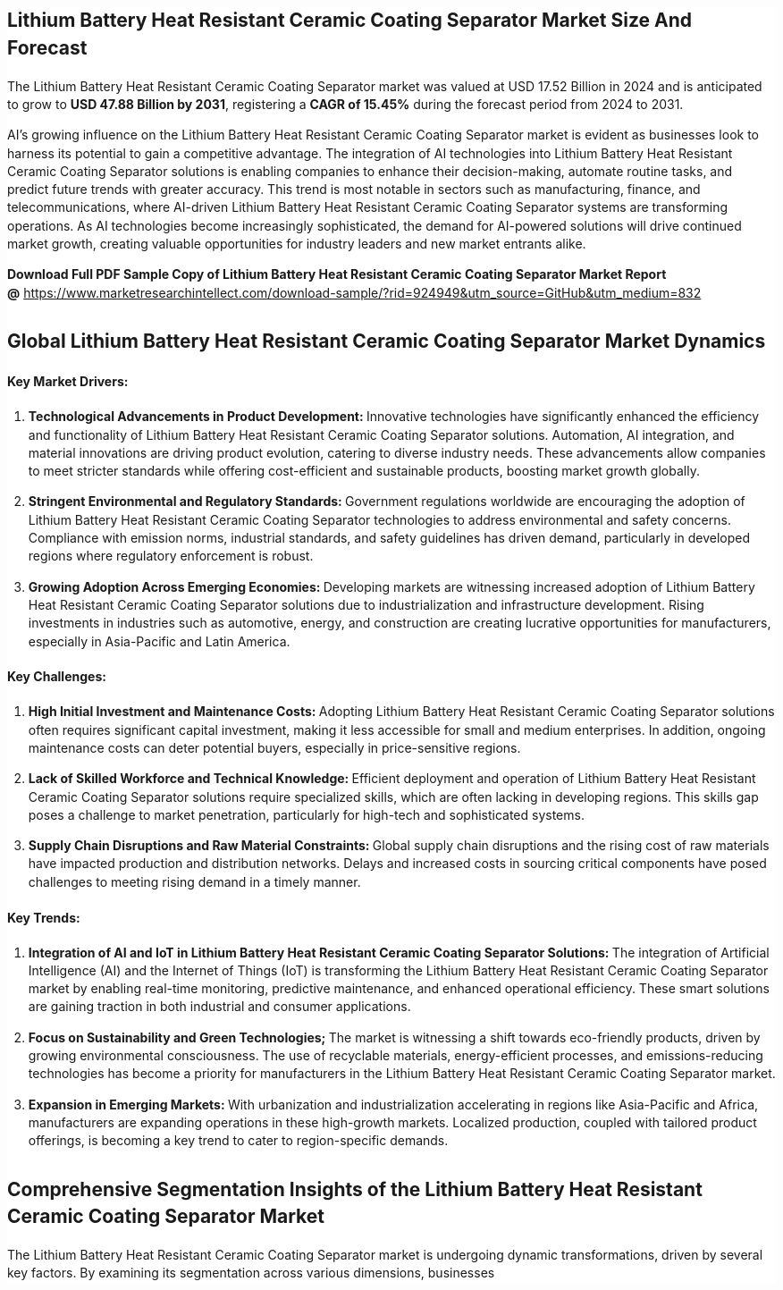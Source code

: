 <h2>Lithium Battery Heat Resistant Ceramic Coating Separator Market Size And Forecast</h2><p>The Lithium Battery Heat Resistant Ceramic Coating Separator market was valued at USD 17.52 Billion in 2024 and is anticipated to grow to <strong>USD 47.88 Billion by 2031</strong>, registering a <strong>CAGR of 15.45%</strong> during the forecast period from 2024 to 2031.</p><p>AI’s growing influence on the Lithium Battery Heat Resistant Ceramic Coating Separator market is evident as businesses look to harness its potential to gain a competitive advantage. The integration of AI technologies into Lithium Battery Heat Resistant Ceramic Coating Separator solutions is enabling companies to enhance their decision-making, automate routine tasks, and predict future trends with greater accuracy. This trend is most notable in sectors such as manufacturing, finance, and telecommunications, where AI-driven Lithium Battery Heat Resistant Ceramic Coating Separator systems are transforming operations. As AI technologies become increasingly sophisticated, the demand for AI-powered solutions will drive continued market growth, creating valuable opportunities for industry leaders and new market entrants alike.</p><p><strong>Download Full PDF Sample Copy of Lithium Battery Heat Resistant Ceramic Coating Separator Market Report @</strong>&nbsp;<a href="https://www.marketresearchintellect.com/download-sample/?rid=924949&amp;utm_source=GitHub&amp;utm_medium=832">https://www.marketresearchintellect.com/download-sample/?rid=924949&amp;utm_source=GitHub&amp;utm_medium=832</a></p><h2>Global Lithium Battery Heat Resistant Ceramic Coating Separator Market Dynamics</h2><h4><strong>Key Market Drivers:</strong></h4><ol><li><p><strong>Technological Advancements in Product Development:&nbsp;</strong>Innovative technologies have significantly enhanced the efficiency and functionality of Lithium Battery Heat Resistant Ceramic Coating Separator solutions. Automation, AI integration, and material innovations are driving product evolution, catering to diverse industry needs. These advancements allow companies to meet stricter standards while offering cost-efficient and sustainable products, boosting market growth globally.</p></li><li><p><strong>Stringent Environmental and Regulatory Standards:&nbsp;</strong>Government regulations worldwide are encouraging the adoption of Lithium Battery Heat Resistant Ceramic Coating Separator technologies to address environmental and safety concerns. Compliance with emission norms, industrial standards, and safety guidelines has driven demand, particularly in developed regions where regulatory enforcement is robust.</p></li><li><p><strong>Growing Adoption Across Emerging Economies:&nbsp;</strong>Developing markets are witnessing increased adoption of Lithium Battery Heat Resistant Ceramic Coating Separator solutions due to industrialization and infrastructure development. Rising investments in industries such as automotive, energy, and construction are creating lucrative opportunities for manufacturers, especially in Asia-Pacific and Latin America.</p></li></ol><h4><strong>Key Challenges:</strong></h4><ol><li><p><strong>High Initial Investment and Maintenance Costs:&nbsp;</strong>Adopting Lithium Battery Heat Resistant Ceramic Coating Separator solutions often requires significant capital investment, making it less accessible for small and medium enterprises. In addition, ongoing maintenance costs can deter potential buyers, especially in price-sensitive regions.</p></li><li><p><strong>Lack of Skilled Workforce and Technical Knowledge:&nbsp;</strong>Efficient deployment and operation of Lithium Battery Heat Resistant Ceramic Coating Separator solutions require specialized skills, which are often lacking in developing regions. This skills gap poses a challenge to market penetration, particularly for high-tech and sophisticated systems.</p></li><li><p><strong>Supply Chain Disruptions and Raw Material Constraints:&nbsp;</strong>Global supply chain disruptions and the rising cost of raw materials have impacted production and distribution networks. Delays and increased costs in sourcing critical components have posed challenges to meeting rising demand in a timely manner.</p></li></ol><h4><strong>Key Trends:</strong></h4><ol><li><p><strong>Integration of AI and IoT in Lithium Battery Heat Resistant Ceramic Coating Separator Solutions:&nbsp;</strong>The integration of Artificial Intelligence (AI) and the Internet of Things (IoT) is transforming the Lithium Battery Heat Resistant Ceramic Coating Separator market by enabling real-time monitoring, predictive maintenance, and enhanced operational efficiency. These smart solutions are gaining traction in both industrial and consumer applications.</p></li><li><p><strong>Focus on Sustainability and Green Technologies;&nbsp;</strong>The market is witnessing a shift towards eco-friendly products, driven by growing environmental consciousness. The use of recyclable materials, energy-efficient processes, and emissions-reducing technologies has become a priority for manufacturers in the Lithium Battery Heat Resistant Ceramic Coating Separator market.</p></li><li><p><strong>Expansion in Emerging Markets:&nbsp;</strong>With urbanization and industrialization accelerating in regions like Asia-Pacific and Africa, manufacturers are expanding operations in these high-growth markets. Localized production, coupled with tailored product offerings, is becoming a key trend to cater to region-specific demands.</p></li></ol><div class="article-main__content" data-test-id="publishing-text-block"><h2>Comprehensive Segmentation Insights of the Lithium Battery Heat Resistant Ceramic Coating Separator Market</h2><p>The Lithium Battery Heat Resistant Ceramic Coating Separator market is undergoing dynamic transformations, driven by several key factors. By examining its segmentation across various dimensions, businesses